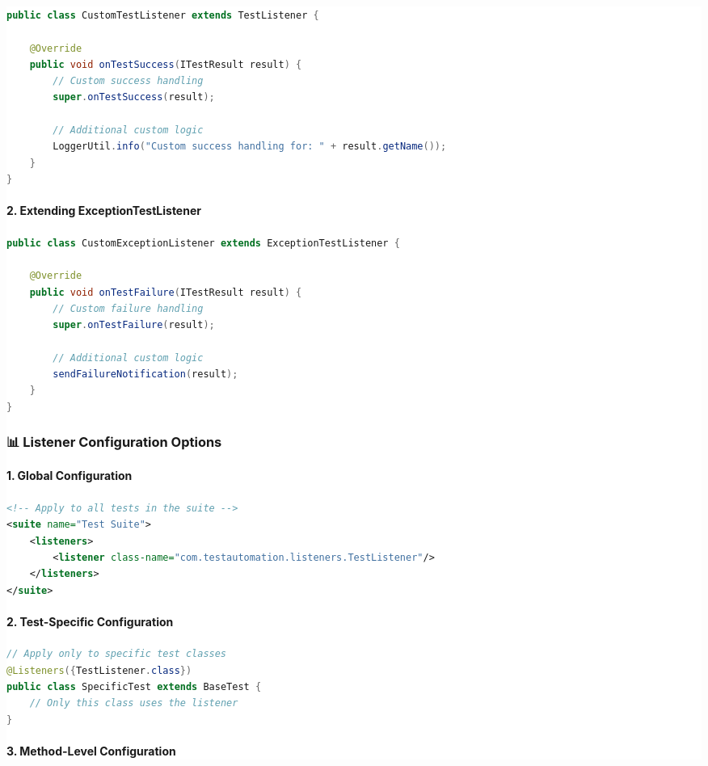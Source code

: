 ```java
public class CustomTestListener extends TestListener {

    @Override
    public void onTestSuccess(ITestResult result) {
        // Custom success handling
        super.onTestSuccess(result);

        // Additional custom logic
        LoggerUtil.info("Custom success handling for: " + result.getName());
    }
}
```

#### 2. **Extending ExceptionTestListener**

```java
public class CustomExceptionListener extends ExceptionTestListener {

    @Override
    public void onTestFailure(ITestResult result) {
        // Custom failure handling
        super.onTestFailure(result);

        // Additional custom logic
        sendFailureNotification(result);
    }
}
```

### 📊 Listener Configuration Options

#### 1. **Global Configuration**

```xml
<!-- Apply to all tests in the suite -->
<suite name="Test Suite">
    <listeners>
        <listener class-name="com.testautomation.listeners.TestListener"/>
    </listeners>
</suite>
```

#### 2. **Test-Specific Configuration**

```java
// Apply only to specific test classes
@Listeners({TestListener.class})
public class SpecificTest extends BaseTest {
    // Only this class uses the listener
}
```

#### 3. **Method-Level Configuration**
